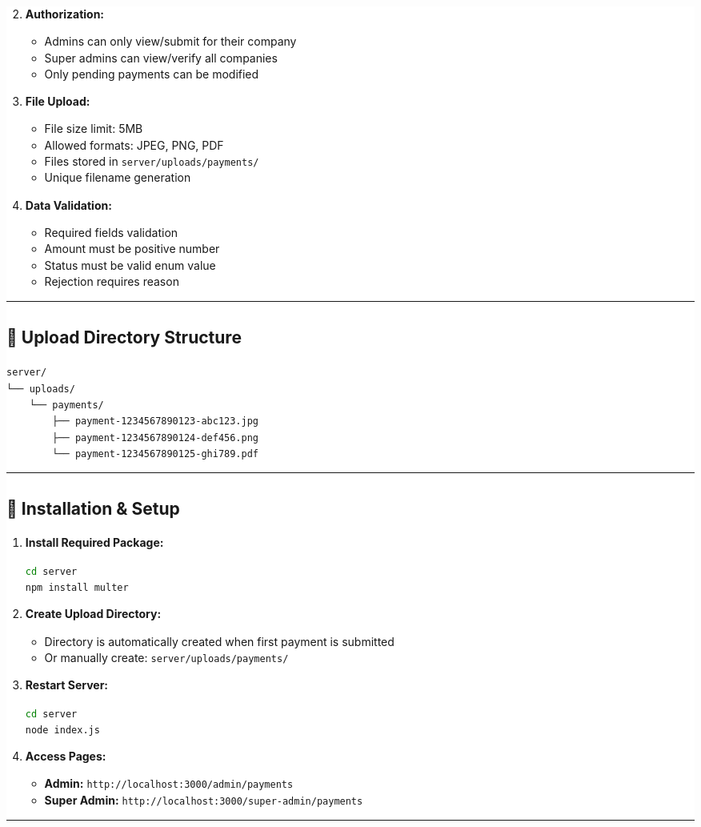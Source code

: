 2. **Authorization:**

   - Admins can only view/submit for their company
   - Super admins can view/verify all companies
   - Only pending payments can be modified

3. **File Upload:**

   - File size limit: 5MB
   - Allowed formats: JPEG, PNG, PDF
   - Files stored in `server/uploads/payments/`
   - Unique filename generation

4. **Data Validation:**
   - Required fields validation
   - Amount must be positive number
   - Status must be valid enum value
   - Rejection requires reason

---

## 📁 Upload Directory Structure

```
server/
└── uploads/
    └── payments/
        ├── payment-1234567890123-abc123.jpg
        ├── payment-1234567890124-def456.png
        └── payment-1234567890125-ghi789.pdf
```

---

## 🔧 Installation & Setup

1. **Install Required Package:**

   ```bash
   cd server
   npm install multer
   ```

2. **Create Upload Directory:**

   - Directory is automatically created when first payment is submitted
   - Or manually create: `server/uploads/payments/`

3. **Restart Server:**

   ```bash
   cd server
   node index.js
   ```

4. **Access Pages:**
   - **Admin:** `http://localhost:3000/admin/payments`
   - **Super Admin:** `http://localhost:3000/super-admin/payments`

---